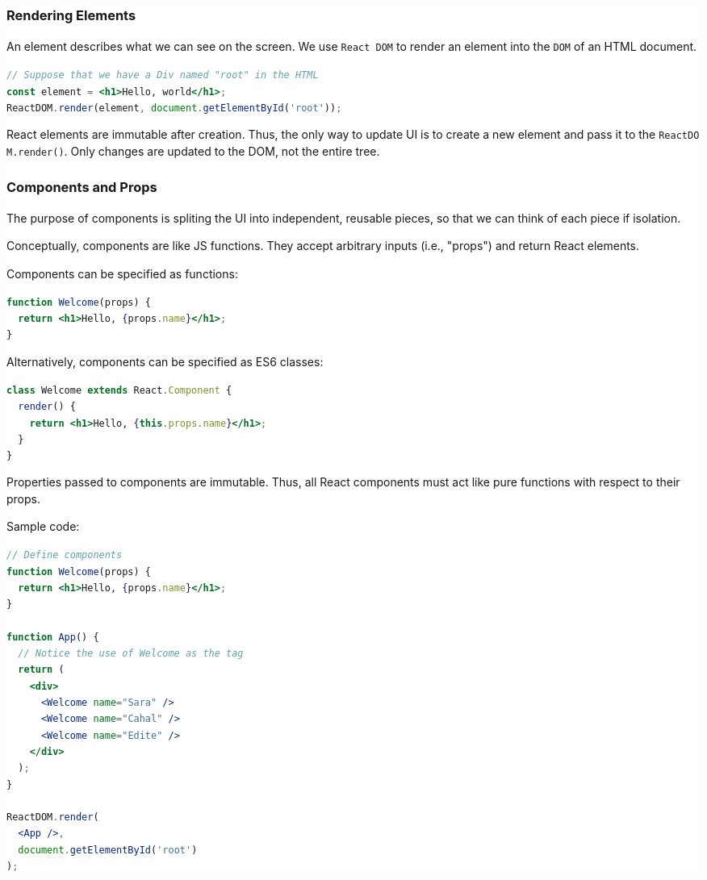 ### Rendering Elements

An element describes what we can see on the screen. We use `React DOM` to render an element into the `DOM` of an HTML document.

```jsx
// Suppose that we have a Div named "root" in the HTML
const element = <h1>Hello, world</h1>;
ReactDOM.render(element, document.getElementById('root'));
```

React elements are immutable after creation. Thus, the only way to update UI is to create a new element and pass it to the `ReactDOM.render()`. Only changes are updated to the DOM, not the entire tree. 



### Components and Props

The purpose of components is spliting the UI into independent, reusable pieces, so that we can think of each piece if isolation. 

Conceptually, components are like JS functions. They accept arbitrary inputs (i.e., "props") and return React elements. 

Components can be specified as functions:

```jsx
function Welcome(props) {
  return <h1>Hello, {props.name}</h1>;
}
```

Alternatively, components can be specified as ES6 classes:

```jsx
class Welcome extends React.Component {
  render() {
    return <h1>Hello, {this.props.name}</h1>;
  }
}
```

Properties passed to components are immutable. Thus, all React components must act like pure functions with respect to their props. 

Sample code:

```jsx
// Define components
function Welcome(props) {
  return <h1>Hello, {props.name}</h1>;
}

function App() {
  // Notice the use of Welcome as the tag
  return (
    <div>
      <Welcome name="Sara" />
      <Welcome name="Cahal" />
      <Welcome name="Edite" />
    </div>
  );
}

ReactDOM.render(
  <App />,
  document.getElementById('root')
);
```
